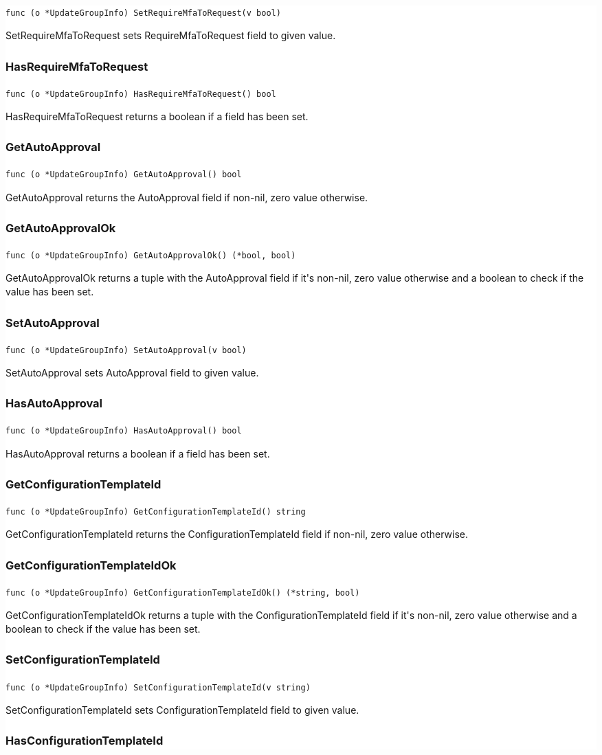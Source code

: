 `func (o *UpdateGroupInfo) SetRequireMfaToRequest(v bool)`

SetRequireMfaToRequest sets RequireMfaToRequest field to given value.

### HasRequireMfaToRequest

`func (o *UpdateGroupInfo) HasRequireMfaToRequest() bool`

HasRequireMfaToRequest returns a boolean if a field has been set.

### GetAutoApproval

`func (o *UpdateGroupInfo) GetAutoApproval() bool`

GetAutoApproval returns the AutoApproval field if non-nil, zero value otherwise.

### GetAutoApprovalOk

`func (o *UpdateGroupInfo) GetAutoApprovalOk() (*bool, bool)`

GetAutoApprovalOk returns a tuple with the AutoApproval field if it's non-nil, zero value otherwise
and a boolean to check if the value has been set.

### SetAutoApproval

`func (o *UpdateGroupInfo) SetAutoApproval(v bool)`

SetAutoApproval sets AutoApproval field to given value.

### HasAutoApproval

`func (o *UpdateGroupInfo) HasAutoApproval() bool`

HasAutoApproval returns a boolean if a field has been set.

### GetConfigurationTemplateId

`func (o *UpdateGroupInfo) GetConfigurationTemplateId() string`

GetConfigurationTemplateId returns the ConfigurationTemplateId field if non-nil, zero value otherwise.

### GetConfigurationTemplateIdOk

`func (o *UpdateGroupInfo) GetConfigurationTemplateIdOk() (*string, bool)`

GetConfigurationTemplateIdOk returns a tuple with the ConfigurationTemplateId field if it's non-nil, zero value otherwise
and a boolean to check if the value has been set.

### SetConfigurationTemplateId

`func (o *UpdateGroupInfo) SetConfigurationTemplateId(v string)`

SetConfigurationTemplateId sets ConfigurationTemplateId field to given value.

### HasConfigurationTemplateId
